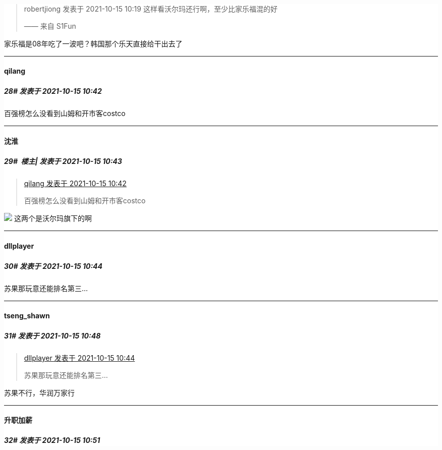 
<blockquote>robertjiong 发表于 2021-10-15 10:19
这样看沃尔玛还行啊，至少比家乐福混的好


—— 来自 S1Fun</blockquote>
家乐福是08年吃了一波吧？韩国那个乐天直接给干出去了


*****

####  qilang  
##### 28#       发表于 2021-10-15 10:42


百强榜怎么没看到山姆和开市客costco


*****

####  沈淮  
##### 29#         楼主| 发表于 2021-10-15 10:43


<blockquote><a href="httphttps://bbs.saraba1st.com/2b/forum.php?mod=redirect&amp;goto=findpost&amp;pid=53130529&amp;ptid=2032037" target="_blank">qilang 发表于 2021-10-15 10:42</a>

百强榜怎么没看到山姆和开市客costco</blockquote>
<img src="https://static.saraba1st.com/image/smiley/face2017/003.png" referrerpolicy="no-referrer"> 这两个是沃尔玛旗下的啊


*****

####  dllplayer  
##### 30#       发表于 2021-10-15 10:44


苏果那玩意还能排名第三...




*****

####  tseng_shawn  
##### 31#       发表于 2021-10-15 10:48


<blockquote><a href="httphttps://bbs.saraba1st.com/2b/forum.php?mod=redirect&amp;goto=findpost&amp;pid=53130573&amp;ptid=2032037" target="_blank">dllplayer 发表于 2021-10-15 10:44</a>

苏果那玩意还能排名第三...</blockquote>
苏果不行，华润万家行


*****

####  升职加薪  
##### 32#       发表于 2021-10-15 10:51
